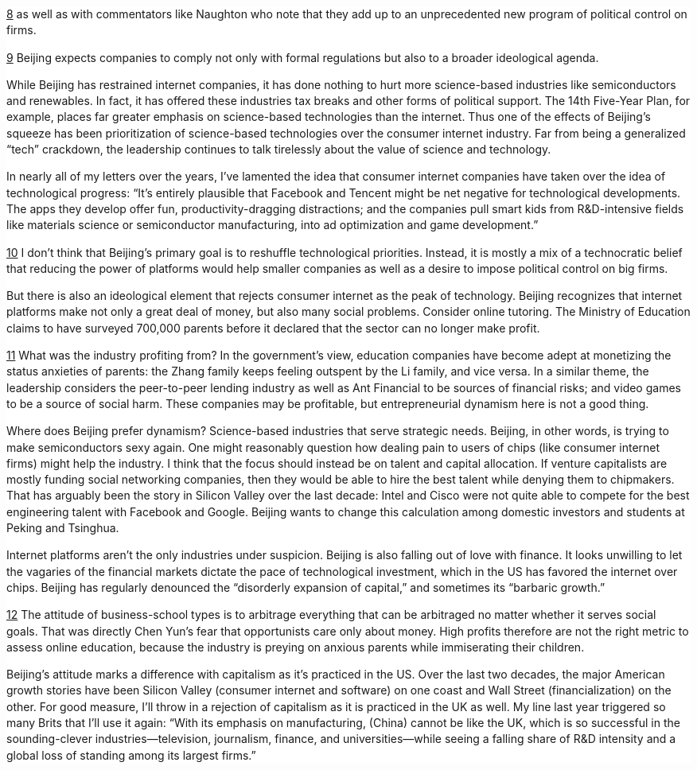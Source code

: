 [8](#footnote-8-1702) as well as with commentators like Naughton who note that they add up to an unprecedented new program of political control on firms.

[9](#footnote-9-1702) Beijing expects companies to comply not only with formal regulations but also to a broader ideological agenda.

While Beijing has restrained internet companies, it has done nothing to hurt more science-based industries like semiconductors and renewables. In fact, it has offered these industries tax breaks and other forms of political support. The 14th Five-Year Plan, for example, places far greater emphasis on science-based technologies than the internet. Thus one of the effects of Beijing’s squeeze has been prioritization of science-based technologies over the consumer internet industry. Far from being a generalized “tech” crackdown, the leadership continues to talk tirelessly about the value of science and technology.

In nearly all of my letters over the years, I’ve lamented the idea that consumer internet companies have taken over the idea of technological progress: “It’s entirely plausible that Facebook and Tencent might be net negative for technological developments. The apps they develop offer fun, productivity-dragging distractions; and the companies pull smart kids from R&D-intensive fields like materials science or semiconductor manufacturing, into ad optimization and game development.”

[10](#footnote-10-1702) I don’t think that Beijing’s primary goal is to reshuffle technological priorities. Instead, it is mostly a mix of a technocratic belief that reducing the power of platforms would help smaller companies as well as a desire to impose political control on big firms.

But there is also an ideological element that rejects consumer internet as the peak of technology. Beijing recognizes that internet platforms make not only a great deal of money, but also many social problems. Consider online tutoring. The Ministry of Education claims to have surveyed 700,000 parents before it declared that the sector can no longer make profit.

[11](#footnote-11-1702) What was the industry profiting from? In the government’s view, education companies have become adept at monetizing the status anxieties of parents: the Zhang family keeps feeling outspent by the Li family, and vice versa. In a similar theme, the leadership considers the peer-to-peer lending industry as well as Ant Financial to be sources of financial risks; and video games to be a source of social harm. These companies may be profitable, but entrepreneurial dynamism here is not a good thing.

Where does Beijing prefer dynamism? Science-based industries that serve strategic needs. Beijing, in other words, is trying to make semiconductors sexy again. One might reasonably question how dealing pain to users of chips (like consumer internet firms) might help the industry. I think that the focus should instead be on talent and capital allocation. If venture capitalists are mostly funding social networking companies, then they would be able to hire the best talent while denying them to chipmakers. That has arguably been the story in Silicon Valley over the last decade: Intel and Cisco were not quite able to compete for the best engineering talent with Facebook and Google. Beijing wants to change this calculation among domestic investors and students at Peking and Tsinghua.

Internet platforms aren’t the only industries under suspicion. Beijing is also falling out of love with finance. It looks unwilling to let the vagaries of the financial markets dictate the pace of technological investment, which in the US has favored the internet over chips. Beijing has regularly denounced the “disorderly expansion of capital,” and sometimes its “barbaric growth.”

[12](#footnote-12-1702) The attitude of business-school types is to arbitrage everything that can be arbitraged no matter whether it serves social goals. That was directly Chen Yun’s fear that opportunists care only about money. High profits therefore are not the right metric to assess online education, because the industry is preying on anxious parents while immiserating their children.

Beijing’s attitude marks a difference with capitalism as it’s practiced in the US. Over the last two decades, the major American growth stories have been Silicon Valley (consumer internet and software) on one coast and Wall Street (financialization) on the other. For good measure, I’ll throw in a rejection of capitalism as it is practiced in the UK as well. My line last year triggered so many Brits that I’ll use it again: “With its emphasis on manufacturing, (China) cannot be like the UK, which is so successful in the sounding-clever industries—television, journalism, finance, and universities—while seeing a falling share of R&D intensity and a global loss of standing among its largest firms.”
